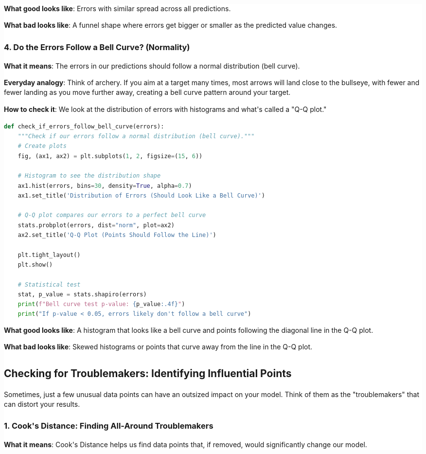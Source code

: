 **What good looks like**: Errors with similar spread across all predictions.

**What bad looks like**: A funnel shape where errors get bigger or smaller as the predicted value changes.

### 4. Do the Errors Follow a Bell Curve? (Normality)

**What it means**: The errors in our predictions should follow a normal distribution (bell curve).

**Everyday analogy**: Think of archery. If you aim at a target many times, most arrows will land close to the bullseye, with fewer and fewer landing as you move further away, creating a bell curve pattern around your target.

**How to check it**: We look at the distribution of errors with histograms and what's called a "Q-Q plot."

```python
def check_if_errors_follow_bell_curve(errors):
    """Check if our errors follow a normal distribution (bell curve)."""
    # Create plots
    fig, (ax1, ax2) = plt.subplots(1, 2, figsize=(15, 6))
    
    # Histogram to see the distribution shape
    ax1.hist(errors, bins=30, density=True, alpha=0.7)
    ax1.set_title('Distribution of Errors (Should Look Like a Bell Curve)')
    
    # Q-Q plot compares our errors to a perfect bell curve
    stats.probplot(errors, dist="norm", plot=ax2)
    ax2.set_title('Q-Q Plot (Points Should Follow the Line)')
    
    plt.tight_layout()
    plt.show()
    
    # Statistical test
    stat, p_value = stats.shapiro(errors)
    print(f"Bell curve test p-value: {p_value:.4f}")
    print("If p-value < 0.05, errors likely don't follow a bell curve")
```

**What good looks like**: A histogram that looks like a bell curve and points following the diagonal line in the Q-Q plot.

**What bad looks like**: Skewed histograms or points that curve away from the line in the Q-Q plot.

## Checking for Troublemakers: Identifying Influential Points

Sometimes, just a few unusual data points can have an outsized impact on your model. Think of them as the "troublemakers" that can distort your results.

### 1. Cook's Distance: Finding All-Around Troublemakers

**What it means**: Cook's Distance helps us find data points that, if removed, would significantly change our model.
